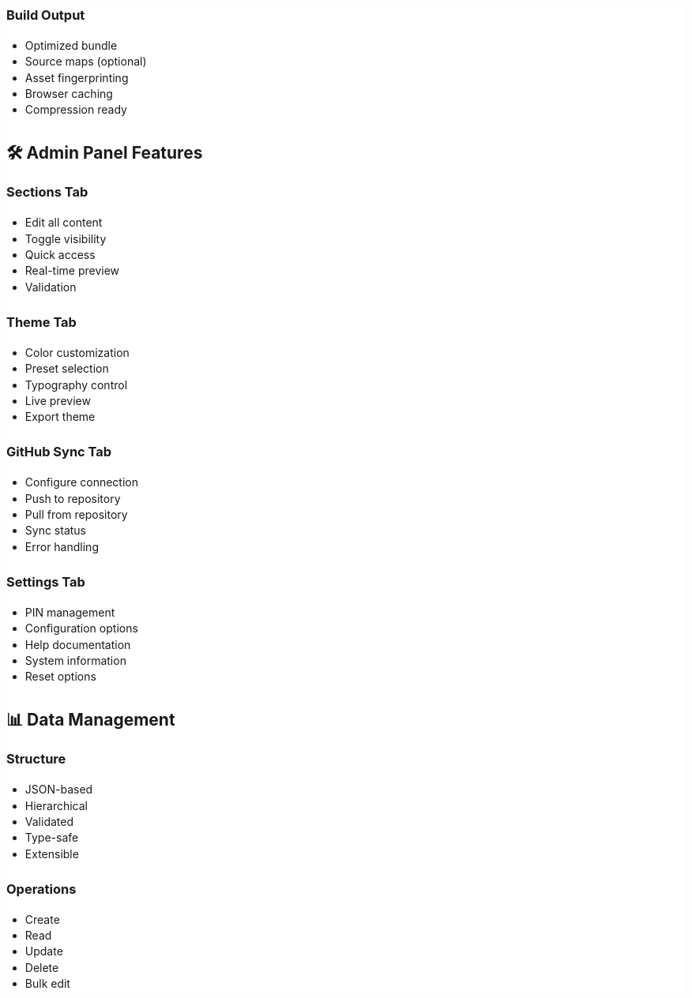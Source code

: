 ### Build Output
- Optimized bundle
- Source maps (optional)
- Asset fingerprinting
- Browser caching
- Compression ready

## 🛠️ Admin Panel Features

### Sections Tab
- Edit all content
- Toggle visibility
- Quick access
- Real-time preview
- Validation

### Theme Tab
- Color customization
- Preset selection
- Typography control
- Live preview
- Export theme

### GitHub Sync Tab
- Configure connection
- Push to repository
- Pull from repository
- Sync status
- Error handling

### Settings Tab
- PIN management
- Configuration options
- Help documentation
- System information
- Reset options

## 📊 Data Management

### Structure
- JSON-based
- Hierarchical
- Validated
- Type-safe
- Extensible

### Operations
- Create
- Read
- Update
- Delete
- Bulk edit
